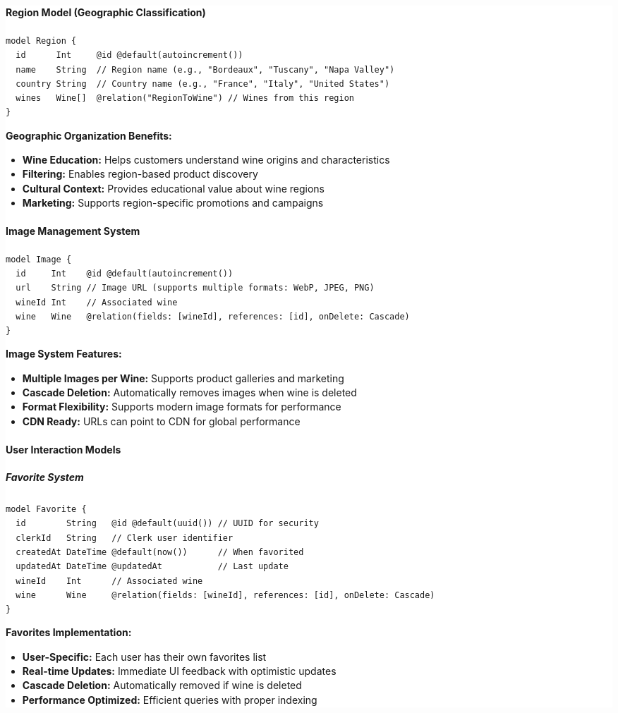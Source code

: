 #### Region Model (Geographic Classification)

```prisma
model Region {
  id      Int     @id @default(autoincrement())
  name    String  // Region name (e.g., "Bordeaux", "Tuscany", "Napa Valley")
  country String  // Country name (e.g., "France", "Italy", "United States")
  wines   Wine[]  @relation("RegionToWine") // Wines from this region
}
```

**Geographic Organization Benefits:**

- **Wine Education:** Helps customers understand wine origins and characteristics
- **Filtering:** Enables region-based product discovery
- **Cultural Context:** Provides educational value about wine regions
- **Marketing:** Supports region-specific promotions and campaigns

#### Image Management System

```prisma
model Image {
  id     Int    @id @default(autoincrement())
  url    String // Image URL (supports multiple formats: WebP, JPEG, PNG)
  wineId Int    // Associated wine
  wine   Wine   @relation(fields: [wineId], references: [id], onDelete: Cascade)
}
```

**Image System Features:**

- **Multiple Images per Wine:** Supports product galleries and marketing
- **Cascade Deletion:** Automatically removes images when wine is deleted
- **Format Flexibility:** Supports modern image formats for performance
- **CDN Ready:** URLs can point to CDN for global performance

#### User Interaction Models

##### Favorite System

```prisma
model Favorite {
  id        String   @id @default(uuid()) // UUID for security
  clerkId   String   // Clerk user identifier
  createdAt DateTime @default(now())      // When favorited
  updatedAt DateTime @updatedAt           // Last update
  wineId    Int      // Associated wine
  wine      Wine     @relation(fields: [wineId], references: [id], onDelete: Cascade)
}
```

**Favorites Implementation:**

- **User-Specific:** Each user has their own favorites list
- **Real-time Updates:** Immediate UI feedback with optimistic updates
- **Cascade Deletion:** Automatically removed if wine is deleted
- **Performance Optimized:** Efficient queries with proper indexing
